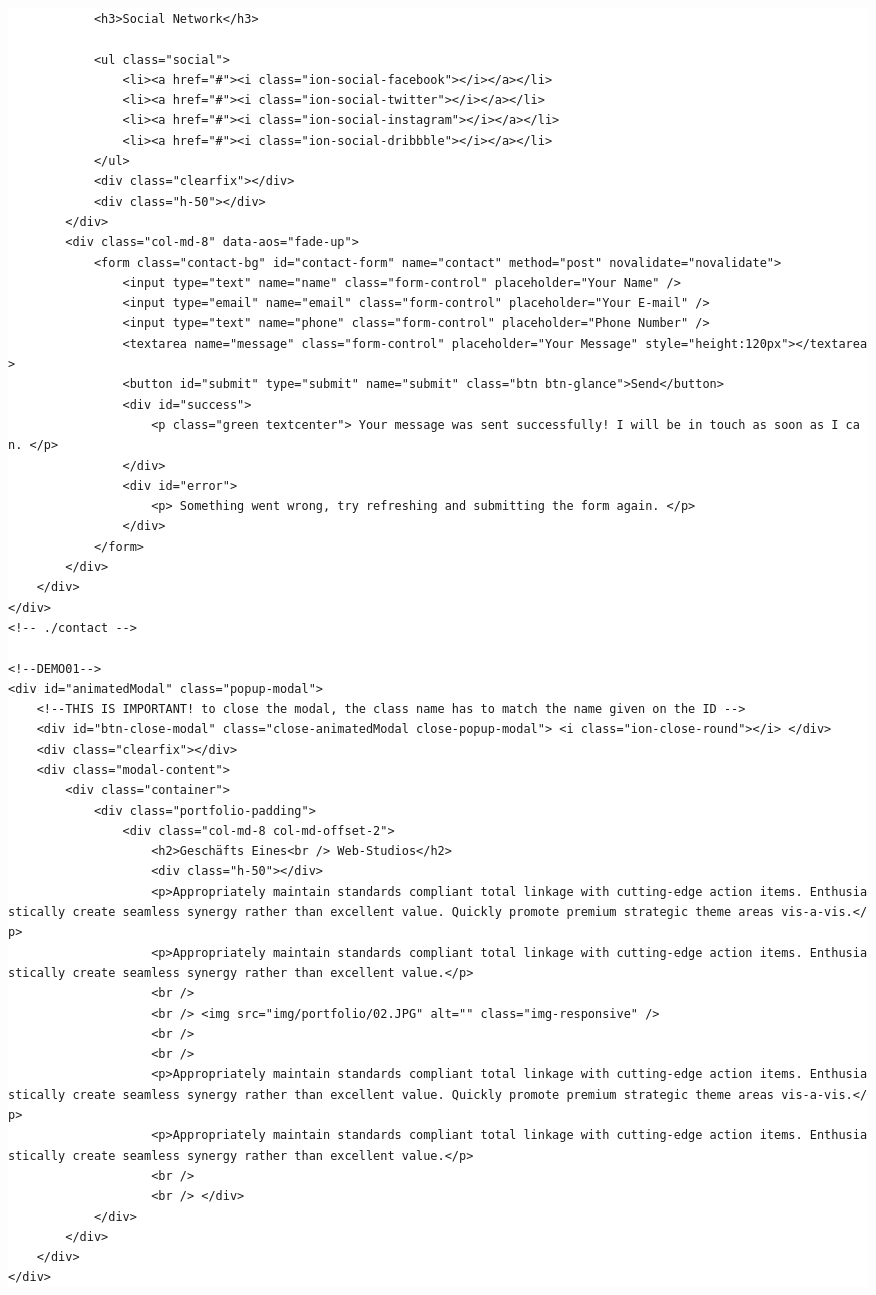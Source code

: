                 <h3>Social Network</h3>

                <ul class="social">
                    <li><a href="#"><i class="ion-social-facebook"></i></a></li>
                    <li><a href="#"><i class="ion-social-twitter"></i></a></li>
                    <li><a href="#"><i class="ion-social-instagram"></i></a></li>
                    <li><a href="#"><i class="ion-social-dribbble"></i></a></li>
                </ul>
                <div class="clearfix"></div>
                <div class="h-50"></div>
            </div>
            <div class="col-md-8" data-aos="fade-up">
                <form class="contact-bg" id="contact-form" name="contact" method="post" novalidate="novalidate">
                    <input type="text" name="name" class="form-control" placeholder="Your Name" />
                    <input type="email" name="email" class="form-control" placeholder="Your E-mail" />
                    <input type="text" name="phone" class="form-control" placeholder="Phone Number" />
                    <textarea name="message" class="form-control" placeholder="Your Message" style="height:120px"></textarea>
                    <button id="submit" type="submit" name="submit" class="btn btn-glance">Send</button>
                    <div id="success">
                        <p class="green textcenter"> Your message was sent successfully! I will be in touch as soon as I can. </p>
                    </div>
                    <div id="error">
                        <p> Something went wrong, try refreshing and submitting the form again. </p>
                    </div>
                </form>
            </div>
        </div>
    </div>
    <!-- ./contact -->

    <!--DEMO01-->
    <div id="animatedModal" class="popup-modal">
        <!--THIS IS IMPORTANT! to close the modal, the class name has to match the name given on the ID -->
        <div id="btn-close-modal" class="close-animatedModal close-popup-modal"> <i class="ion-close-round"></i> </div>
        <div class="clearfix"></div>
        <div class="modal-content">
            <div class="container">
                <div class="portfolio-padding">
                    <div class="col-md-8 col-md-offset-2">
                        <h2>Geschäfts Eines<br /> Web-Studios</h2>
                        <div class="h-50"></div>
                        <p>Appropriately maintain standards compliant total linkage with cutting-edge action items. Enthusiastically create seamless synergy rather than excellent value. Quickly promote premium strategic theme areas vis-a-vis.</p>
                        <p>Appropriately maintain standards compliant total linkage with cutting-edge action items. Enthusiastically create seamless synergy rather than excellent value.</p>
                        <br />
                        <br /> <img src="img/portfolio/02.JPG" alt="" class="img-responsive" />
                        <br />
                        <br />
                        <p>Appropriately maintain standards compliant total linkage with cutting-edge action items. Enthusiastically create seamless synergy rather than excellent value. Quickly promote premium strategic theme areas vis-a-vis.</p>
                        <p>Appropriately maintain standards compliant total linkage with cutting-edge action items. Enthusiastically create seamless synergy rather than excellent value.</p>
                        <br />
                        <br /> </div>
                </div>
            </div>
        </div>
    </div>